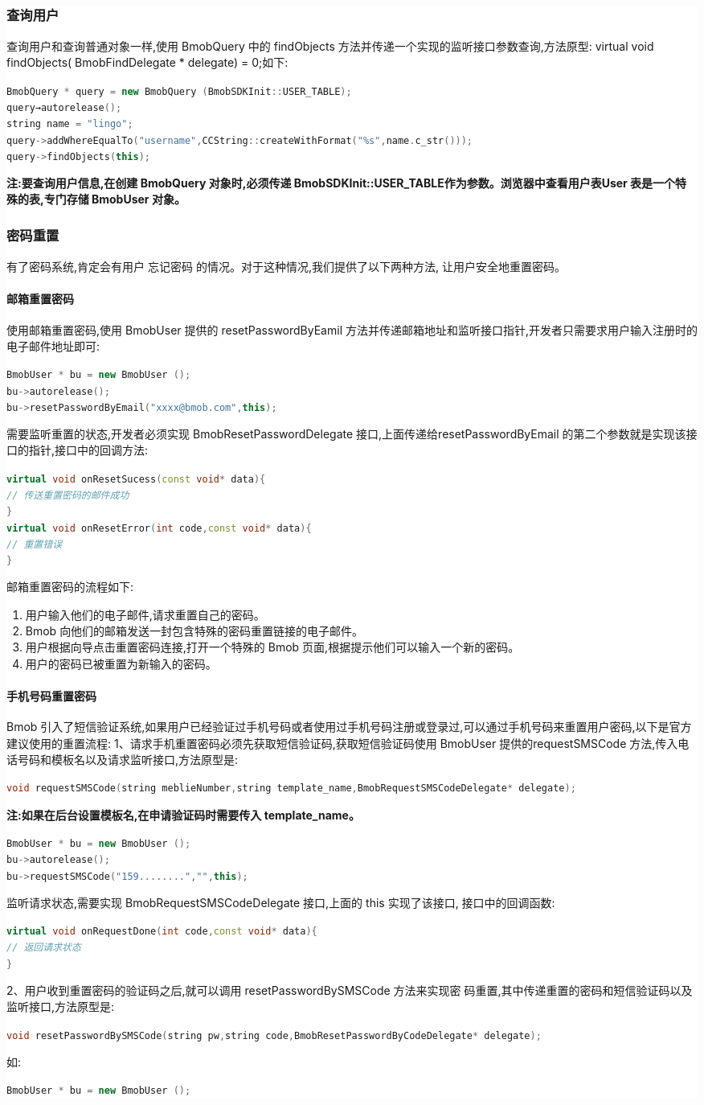 ### 查询用户

查询用户和查询普通对象一样,使用 BmobQuery 中的 findObjects 方法并传递一个实现的监听接口参数查询,方法原型: virtual void findObjects( BmobFindDelegate * delegate) = 0;如下:
```cpp
BmobQuery * query = new BmobQuery (BmobSDKInit::USER_TABLE);
query→autorelease();
string name = "lingo";
query->addWhereEqualTo("username",CCString::createWithFormat("%s",name.c_str()));
query->findObjects(this);
```
**注:要查询用户信息,在创建 BmobQuery 对象时,必须传递 BmobSDKInit::USER_TABLE作为参数。浏览器中查看用户表User 表是一个特殊的表,专门存储 BmobUser 对象。**

### 密码重置

有了密码系统,肯定会有用户 忘记密码 的情况。对于这种情况,我们提供了以下两种方法, 让用户安全地重置密码。

#### 邮箱重置密码

使用邮箱重置密码,使用 BmobUser 提供的 resetPasswordByEamil 方法并传递邮箱地址和监听接口指针,开发者只需要求用户输入注册时的电子邮件地址即可:
```cpp
BmobUser * bu = new BmobUser ();
bu->autorelease();
bu->resetPasswordByEmail("xxxx@bmob.com",this);
```
需要监听重置的状态,开发者必须实现 BmobResetPasswordDelegate 接口,上面传递给resetPasswordByEmail 的第二个参数就是实现该接口的指针,接口中的回调方法:
```cpp
virtual void onResetSucess(const void* data){
// 传送重置密码的邮件成功
}
virtual void onResetError(int code,const void* data){
// 重置错误
}
```
邮箱重置密码的流程如下:
1. 用户输入他们的电子邮件,请求重置自己的密码。
2. Bmob 向他们的邮箱发送一封包含特殊的密码重置链接的电子邮件。
3. 用户根据向导点击重置密码连接,打开一个特殊的 Bmob 页面,根据提示他们可以输入一个新的密码。
4. 用户的密码已被重置为新输入的密码。

#### 手机号码重置密码

Bmob 引入了短信验证系统,如果用户已经验证过手机号码或者使用过手机号码注册或登录过,可以通过手机号码来重置用户密码,以下是官方建议使用的重置流程:
1、请求手机重置密码必须先获取短信验证码,获取短信验证码使用 BmobUser 提供的requestSMSCode 方法,传入电话号码和模板名以及请求监听接口,方法原型是:
```cpp
void requestSMSCode(string meblieNumber,string template_name,BmobRequestSMSCodeDelegate* delegate);
```
**注:如果在后台设置模板名,在申请验证码时需要传入 template_name。**
```cpp
BmobUser * bu = new BmobUser ();
bu->autorelease();
bu->requestSMSCode("159........","",this);
```
监听请求状态,需要实现 BmobRequestSMSCodeDelegate 接口,上面的 this 实现了该接口, 接口中的回调函数:
```cpp
virtual void onRequestDone(int code,const void* data){
// 返回请求状态
}
```
2、用户收到重置密码的验证码之后,就可以调用 resetPasswordBySMSCode 方法来实现密 码重置,其中传递重置的密码和短信验证码以及监听接口,方法原型是: 
```cpp
void resetPasswordBySMSCode(string pw,string code,BmobResetPasswordByCodeDelegate* delegate);
```
如:
```cpp
BmobUser * bu = new BmobUser ();
```